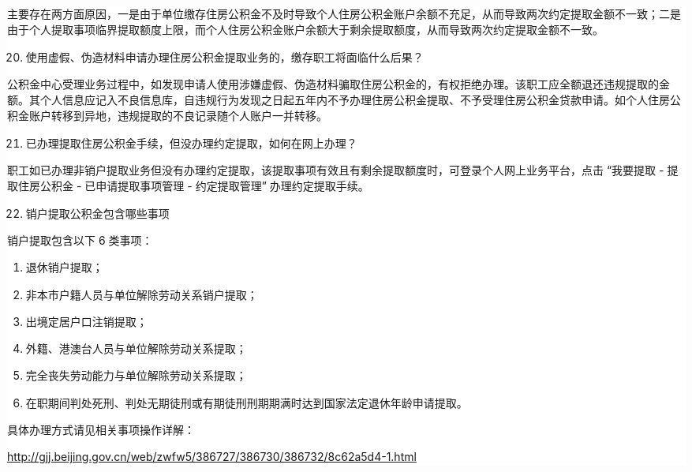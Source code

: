 主要存在两方面原因，一是由于单位缴存住房公积金不及时导致个人住房公积金账户余额不充足，从而导致两次约定提取金额不一致；二是由于个人提取事项临界提取额度上限，而个人住房公积金账户余额大于剩余提取额度，从而导致两次约定提取金额不一致。

20. 使用虚假、伪造材料申请办理住房公积金提取业务的，缴存职工将面临什么后果？

公积金中心受理业务过程中，如发现申请人使用涉嫌虚假、伪造材料骗取住房公积金的，有权拒绝办理。该职工应全额退还违规提取的金额。其个人信息应记入不良信息库，自违规行为发现之日起五年内不予办理住房公积金提取、不予受理住房公积金贷款申请。如个人住房公积金账户转移到异地，违规提取的不良记录随个人账户一并转移。

21. 已办理提取住房公积金手续，但没办理约定提取，如何在网上办理？

职工如已办理非销户提取业务但没有办理约定提取，该提取事项有效且有剩余提取额度时，可登录个人网上业务平台，点击 “我要提取 - 提取住房公积金 - 已申请提取事项管理 - 约定提取管理” 办理约定提取手续。

22. 销户提取公积金包含哪些事项

销户提取包含以下 6 类事项：

1. 退休销户提取；

2. 非本市户籍人员与单位解除劳动关系销户提取；

3. 出境定居户口注销提取；

4. 外籍、港澳台人员与单位解除劳动关系提取；

5. 完全丧失劳动能力与单位解除劳动关系提取；

6. 在职期间判处死刑、判处无期徒刑或有期徒刑刑期期满时达到国家法定退休年龄申请提取。

具体办理方式请见相关事项操作详解：

http://gjj.beijing.gov.cn/web/zwfw5/386727/386730/386732/8c62a5d4-1.html

